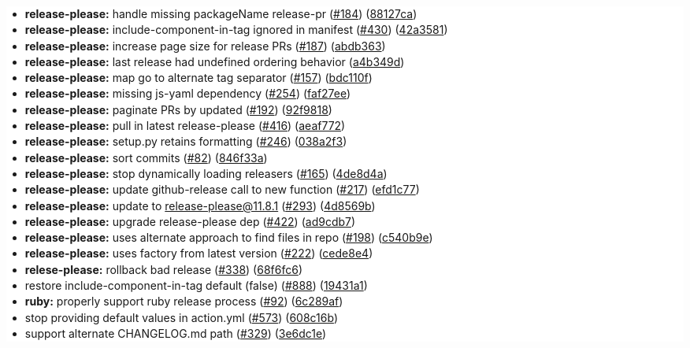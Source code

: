* **release-please:** handle missing packageName release-pr ([#184](https://github.com/purepm/release-please-action/issues/184)) ([88127ca](https://github.com/purepm/release-please-action/commit/88127ca26bc402aaf2d7e9f2182035ad2e81b417))
* **release-please:** include-component-in-tag ignored in manifest ([#430](https://github.com/purepm/release-please-action/issues/430)) ([42a3581](https://github.com/purepm/release-please-action/commit/42a3581394a03aae8f8eb785a2d4e0774f49bec2))
* **release-please:** increase page size for release PRs ([#187](https://github.com/purepm/release-please-action/issues/187)) ([abdb363](https://github.com/purepm/release-please-action/commit/abdb3633221dfc822423679ad246db4e1b048fff))
* **release-please:** last release had undefined ordering behavior ([a4b349d](https://github.com/purepm/release-please-action/commit/a4b349d8a8462722f0d1c246581650a4788b76ee))
* **release-please:** map go to alternate tag separator ([#157](https://github.com/purepm/release-please-action/issues/157)) ([bdc110f](https://github.com/purepm/release-please-action/commit/bdc110f19e7d011ed957f41b21f69b3005d151c1))
* **release-please:** missing js-yaml dependency ([#254](https://github.com/purepm/release-please-action/issues/254)) ([faf27ee](https://github.com/purepm/release-please-action/commit/faf27eea7cfff4bb3dfe752f4f87c8e0b6e07378))
* **release-please:** paginate PRs by updated ([#192](https://github.com/purepm/release-please-action/issues/192)) ([92f9818](https://github.com/purepm/release-please-action/commit/92f9818112ba7b24ebe9629d519b12e93df6a0ab))
* **release-please:** pull in latest release-please ([#416](https://github.com/purepm/release-please-action/issues/416)) ([aeaf772](https://github.com/purepm/release-please-action/commit/aeaf772691d9cbd8d48cff6e6bcecc39153b5233))
* **release-please:** setup.py retains formatting ([#246](https://github.com/purepm/release-please-action/issues/246)) ([038a2f3](https://github.com/purepm/release-please-action/commit/038a2f320b92c8a4009d3fe7261fc34c6070b446))
* **release-please:** sort commits ([#82](https://github.com/purepm/release-please-action/issues/82)) ([846f33a](https://github.com/purepm/release-please-action/commit/846f33aee4836826ed78a893aa7c1bbd46da6bd4))
* **release-please:** stop dynamically loading releasers ([#165](https://github.com/purepm/release-please-action/issues/165)) ([4de8d4a](https://github.com/purepm/release-please-action/commit/4de8d4ac44ed9d0a8d20386d68169b86b30d798a))
* **release-please:** update github-release call to new function ([#217](https://github.com/purepm/release-please-action/issues/217)) ([efd1c77](https://github.com/purepm/release-please-action/commit/efd1c77e85e3e407ac71c4eb338fc1aa86027455))
* **release-please:** update to release-please@11.8.1 ([#293](https://github.com/purepm/release-please-action/issues/293)) ([4d8569b](https://github.com/purepm/release-please-action/commit/4d8569bf77ccda4bebb9dd136251a08079b409c4))
* **release-please:** upgrade release-please dep ([#422](https://github.com/purepm/release-please-action/issues/422)) ([ad9cdb7](https://github.com/purepm/release-please-action/commit/ad9cdb78a61c428bb2252f1da678773893b829c5))
* **release-please:** uses alternate approach to find files in repo ([#198](https://github.com/purepm/release-please-action/issues/198)) ([c540b9e](https://github.com/purepm/release-please-action/commit/c540b9e79be1b629a02e961a539eea29c1e9e57a))
* **release-please:** uses factory from latest version ([#222](https://github.com/purepm/release-please-action/issues/222)) ([cede8e4](https://github.com/purepm/release-please-action/commit/cede8e48374038ce478d27a172085187b4668923))
* **relese-please:** rollback bad release ([#338](https://github.com/purepm/release-please-action/issues/338)) ([68f6fc6](https://github.com/purepm/release-please-action/commit/68f6fc67aa29c63452a09eba621445ce2c6dfcb7))
* restore include-component-in-tag default (false) ([#888](https://github.com/purepm/release-please-action/issues/888)) ([19431a1](https://github.com/purepm/release-please-action/commit/19431a1126b0d092093511e4d9074add51d1e9e1))
* **ruby:** properly support ruby release process ([#92](https://github.com/purepm/release-please-action/issues/92)) ([6c289af](https://github.com/purepm/release-please-action/commit/6c289af7b611b6019c67c2285397d905380962ac))
* stop providing default values in action.yml ([#573](https://github.com/purepm/release-please-action/issues/573)) ([608c16b](https://github.com/purepm/release-please-action/commit/608c16ba34dc60db05c16d7f1e28cb1f4bfb55e0))
* support alternate CHANGELOG.md path ([#329](https://github.com/purepm/release-please-action/issues/329)) ([3e6dc1e](https://github.com/purepm/release-please-action/commit/3e6dc1e3aa39466a14ad5275b71e68b636f49285))